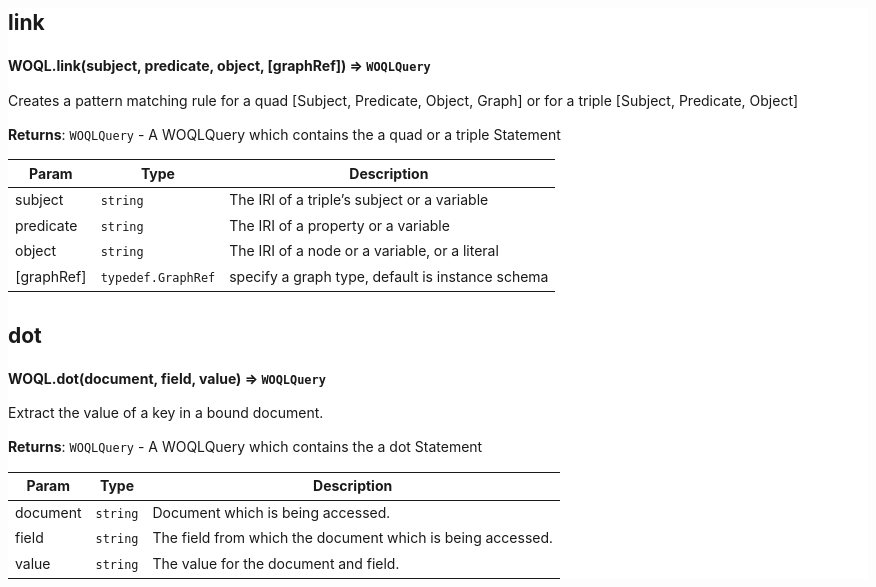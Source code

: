 ## link

**WOQL.link(subject, predicate, object, \[graphRef]) ⇒ `WOQLQuery`**

Creates a pattern matching rule for a quad \[Subject, Predicate, Object, Graph] or for a triple \[Subject, Predicate, Object]

**Returns**: `WOQLQuery` - A WOQLQuery which contains the a quad or a triple Statement

| Param       | Type               | Description                                      |
| ----------- | ------------------ | ------------------------------------------------ |
| subject     | `string`           | The IRI of a triple’s subject or a variable      |
| predicate   | `string`           | The IRI of a property or a variable              |
| object      | `string`           | The IRI of a node or a variable, or a literal    |
| \[graphRef] | `typedef.GraphRef` | specify a graph type, default is instance schema |

## dot

**WOQL.dot(document, field, value) ⇒ `WOQLQuery`**

Extract the value of a key in a bound document.

**Returns**: `WOQLQuery` - A WOQLQuery which contains the a dot Statement

| Param    | Type     | Description                                                |
| -------- | -------- | ---------------------------------------------------------- |
| document | `string` | Document which is being accessed.                          |
| field    | `string` | The field from which the document which is being accessed. |
| value    | `string` | The value for the document and field.                      |
